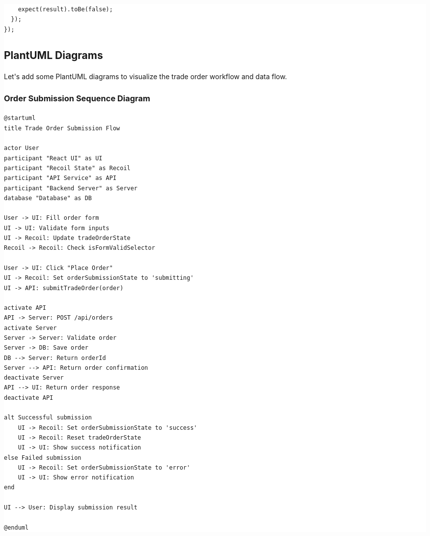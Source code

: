 ```tsx
    expect(result).toBe(false);
  });
});
```

## PlantUML Diagrams

Let's add some PlantUML diagrams to visualize the trade order workflow and data flow.

### Order Submission Sequence Diagram

```plantuml
@startuml
title Trade Order Submission Flow

actor User
participant "React UI" as UI
participant "Recoil State" as Recoil
participant "API Service" as API
participant "Backend Server" as Server
database "Database" as DB

User -> UI: Fill order form
UI -> UI: Validate form inputs
UI -> Recoil: Update tradeOrderState
Recoil -> Recoil: Check isFormValidSelector

User -> UI: Click "Place Order"
UI -> Recoil: Set orderSubmissionState to 'submitting'
UI -> API: submitTradeOrder(order)

activate API
API -> Server: POST /api/orders
activate Server
Server -> Server: Validate order
Server -> DB: Save order
DB --> Server: Return orderId
Server --> API: Return order confirmation
deactivate Server
API --> UI: Return order response
deactivate API

alt Successful submission
    UI -> Recoil: Set orderSubmissionState to 'success'
    UI -> Recoil: Reset tradeOrderState
    UI -> UI: Show success notification
else Failed submission
    UI -> Recoil: Set orderSubmissionState to 'error'
    UI -> UI: Show error notification
end

UI --> User: Display submission result

@enduml
```
